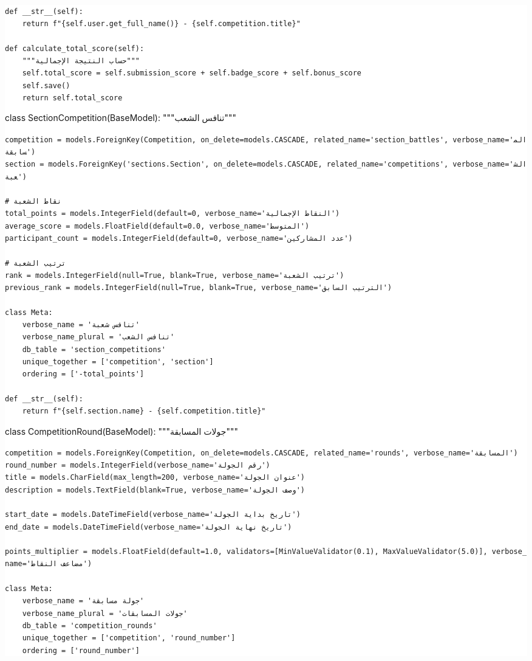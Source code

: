    def __str__(self):
        return f"{self.user.get_full_name()} - {self.competition.title}"
    
    def calculate_total_score(self):
        """حساب النتيجة الإجمالية"""
        self.total_score = self.submission_score + self.badge_score + self.bonus_score
        self.save()
        return self.total_score

class SectionCompetition(BaseModel):
    """تنافس الشعب"""
    
    competition = models.ForeignKey(Competition, on_delete=models.CASCADE, related_name='section_battles', verbose_name='المسابقة')
    section = models.ForeignKey('sections.Section', on_delete=models.CASCADE, related_name='competitions', verbose_name='الشعبة')
    
    # نقاط الشعبة
    total_points = models.IntegerField(default=0, verbose_name='النقاط الإجمالية')
    average_score = models.FloatField(default=0.0, verbose_name='المتوسط')
    participant_count = models.IntegerField(default=0, verbose_name='عدد المشاركين')
    
    # ترتيب الشعبة
    rank = models.IntegerField(null=True, blank=True, verbose_name='ترتيب الشعبة')
    previous_rank = models.IntegerField(null=True, blank=True, verbose_name='الترتيب السابق')
    
    class Meta:
        verbose_name = 'تنافس شعبة'
        verbose_name_plural = 'تنافس الشعب'
        db_table = 'section_competitions'
        unique_together = ['competition', 'section']
        ordering = ['-total_points']
    
    def __str__(self):
        return f"{self.section.name} - {self.competition.title}"

class CompetitionRound(BaseModel):
    """جولات المسابقة"""
    
    competition = models.ForeignKey(Competition, on_delete=models.CASCADE, related_name='rounds', verbose_name='المسابقة')
    round_number = models.IntegerField(verbose_name='رقم الجولة')
    title = models.CharField(max_length=200, verbose_name='عنوان الجولة')
    description = models.TextField(blank=True, verbose_name='وصف الجولة')
    
    start_date = models.DateTimeField(verbose_name='تاريخ بداية الجولة')
    end_date = models.DateTimeField(verbose_name='تاريخ نهاية الجولة')
    
    points_multiplier = models.FloatField(default=1.0, validators=[MinValueValidator(0.1), MaxValueValidator(5.0)], verbose_name='مضاعف النقاط')
    
    class Meta:
        verbose_name = 'جولة مسابقة'
        verbose_name_plural = 'جولات المسابقات'
        db_table = 'competition_rounds'
        unique_together = ['competition', 'round_number']
        ordering = ['round_number']
    